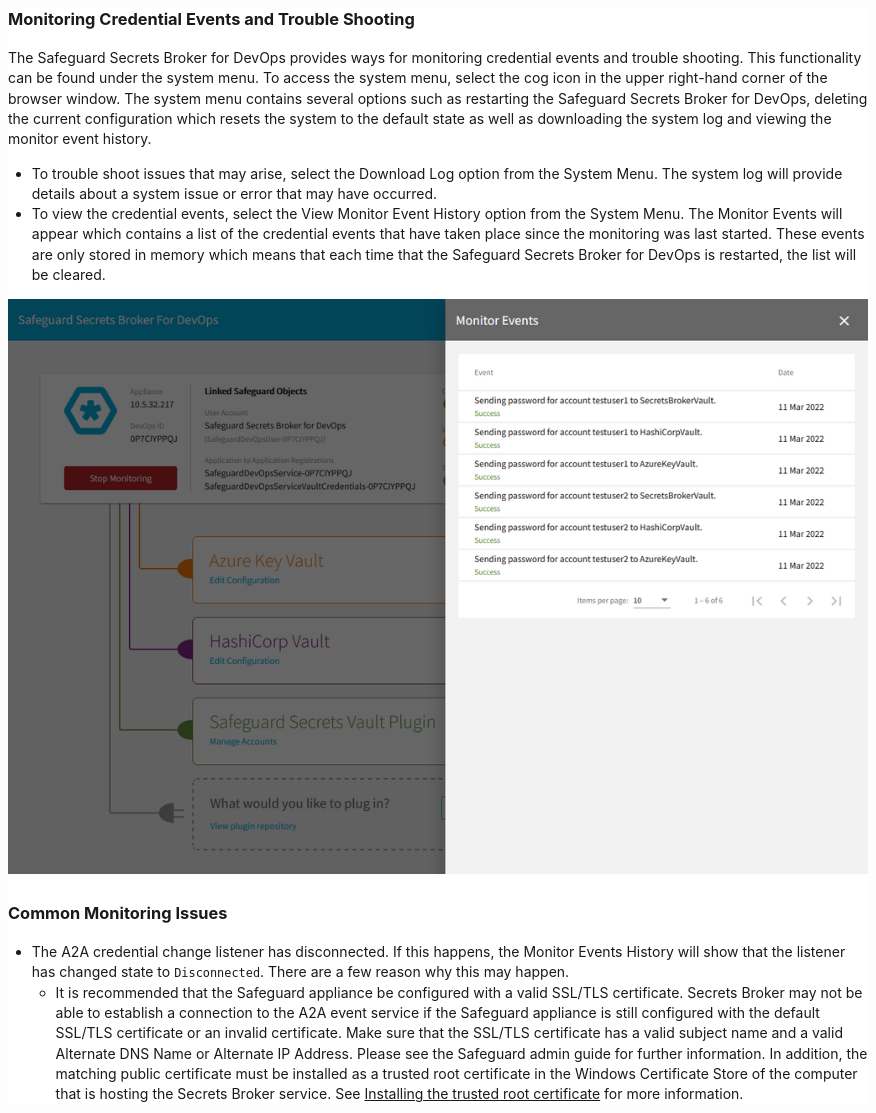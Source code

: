 ### Monitoring Credential Events and Trouble Shooting

The Safeguard Secrets Broker for DevOps provides ways for monitoring credential events and trouble shooting.  This functionality can be found under the system menu.  To access the system menu, select the cog icon in the upper right-hand corner of the browser window.  The system menu contains several options such as restarting the Safeguard Secrets Broker for DevOps, deleting the current configuration which resets the system to the default state as well as downloading the system log and viewing the monitor event history.

* To trouble shoot issues that may arise, select the Download Log option from the System Menu.  The system log will provide details about a system issue or error that may have occurred.
* To view the credential events, select the View Monitor Event History option from the System Menu.  The Monitor Events will appear which contains a list of the credential events that have taken place since the monitoring was last started.  These events are only stored in memory which means that each time that the Safeguard Secrets Broker for DevOps is restarted, the list will be cleared.

![SafeguardDevOpsService](Images/SafeguardDevOpsServiceMonitorEventsList-1.PNG)

### Common Monitoring Issues

* The A2A credential change listener has disconnected. If this happens, the Monitor Events History will show that the listener has changed state to ```Disconnected```. There are a few reason why this may happen.
  * It is recommended that the Safeguard appliance be configured with a valid SSL/TLS certificate. Secrets Broker may not be able to establish a connection to the A2A event service if the Safeguard appliance is still configured with the default SSL/TLS certificate or an invalid certificate. Make sure that the SSL/TLS certificate has a valid subject name and a valid Alternate DNS Name or Alternate IP Address. Please see the Safeguard admin guide for further information. In addition, the matching public certificate must be installed as a trusted root certificate in the Windows Certificate Store of the computer that is hosting the Secrets Broker service. See [Installing the trusted root certificate](https://learn.microsoft.com/en-us/skype-sdk/sdn/articles/installing-the-trusted-root-certificate) for more information.